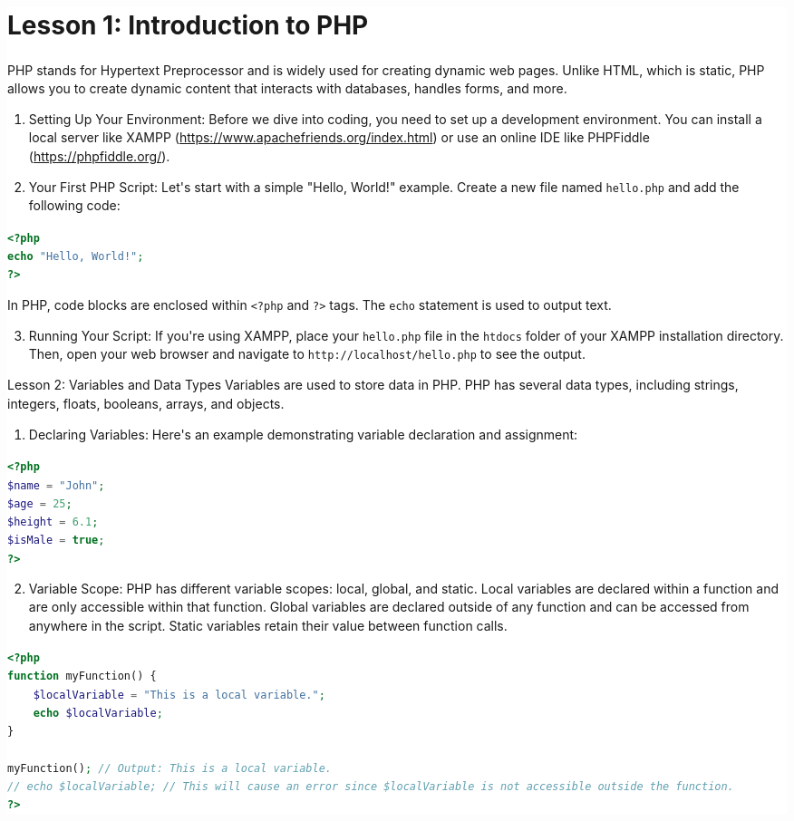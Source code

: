 # Lesson 1: Introduction to PHP
PHP stands for Hypertext Preprocessor and is widely used for creating dynamic web pages. Unlike HTML, which is static, PHP allows you to create dynamic content that interacts with databases, handles forms, and more.

1. Setting Up Your Environment:
   Before we dive into coding, you need to set up a development environment. You can install a local server like XAMPP (https://www.apachefriends.org/index.html) or use an online IDE like PHPFiddle (https://phpfiddle.org/).

2. Your First PHP Script:
   Let's start with a simple "Hello, World!" example. Create a new file named `hello.php` and add the following code:

```php
<?php
echo "Hello, World!";
?>
```

In PHP, code blocks are enclosed within `<?php` and `?>` tags. The `echo` statement is used to output text.

3. Running Your Script:
   If you're using XAMPP, place your `hello.php` file in the `htdocs` folder of your XAMPP installation directory. Then, open your web browser and navigate to `http://localhost/hello.php` to see the output.

Lesson 2: Variables and Data Types
Variables are used to store data in PHP. PHP has several data types, including strings, integers, floats, booleans, arrays, and objects.

1. Declaring Variables:
   Here's an example demonstrating variable declaration and assignment:

```php
<?php
$name = "John";
$age = 25;
$height = 6.1;
$isMale = true;
?>
```

2. Variable Scope:
   PHP has different variable scopes: local, global, and static. Local variables are declared within a function and are only accessible within that function. Global variables are declared outside of any function and can be accessed from anywhere in the script. Static variables retain their value between function calls.

```php
<?php
function myFunction() {
    $localVariable = "This is a local variable.";
    echo $localVariable;
}

myFunction(); // Output: This is a local variable.
// echo $localVariable; // This will cause an error since $localVariable is not accessible outside the function.
?>
```
